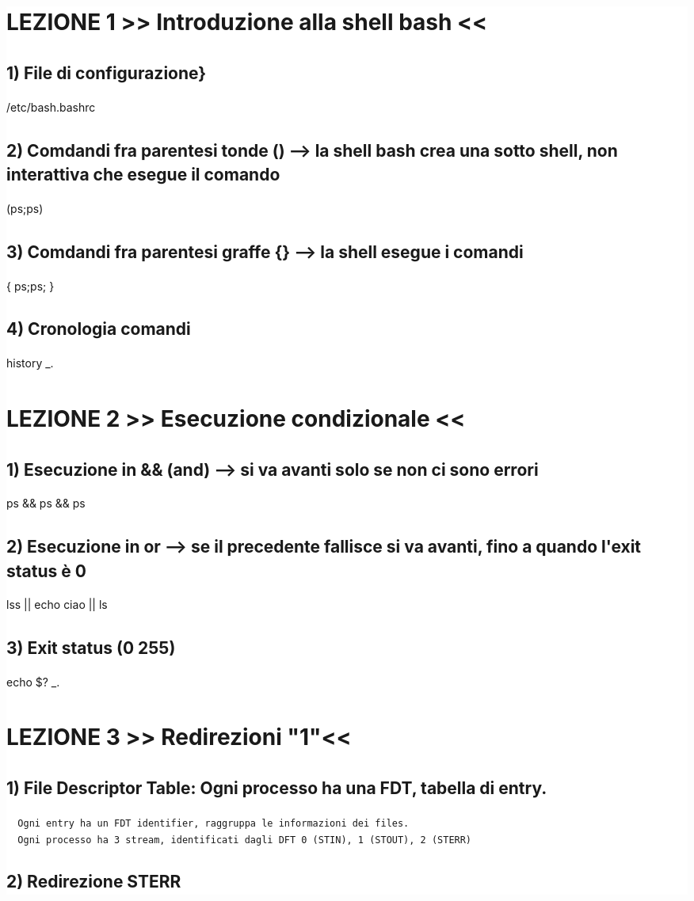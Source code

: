 # LEZIONE 1 >> Introduzione alla shell bash <<

## 1) File di configurazione}

/etc/bash.bashrc

## 2) Comdandi fra parentesi tonde () --> la shell bash crea una sotto shell, non interattiva che esegue il comando

(ps;ps)

## 3) Comdandi fra parentesi graffe {} --> la shell esegue i comandi

{ ps;ps; }

## 4) Cronologia comandi

history
_.

# LEZIONE 2 >> Esecuzione condizionale <<

## 1) Esecuzione in && (and) --> si va avanti solo se non ci sono errori

ps && ps && ps

## 2) Esecuzione in or --> se il precedente fallisce si va avanti, fino a quando l'exit status è 0

lss || echo ciao || ls

## 3) Exit status (0 255)

echo $?
_.

# LEZIONE 3 >> Redirezioni "1"<<

## 1) File Descriptor Table: Ogni processo ha una FDT, tabella di entry.
	  Ogni entry ha un FDT identifier, raggruppa le informazioni dei files.
	  Ogni processo ha 3 stream, identificati dagli DFT 0 (STIN), 1 (STOUT), 2 (STERR)

## 2) Redirezione STERR
